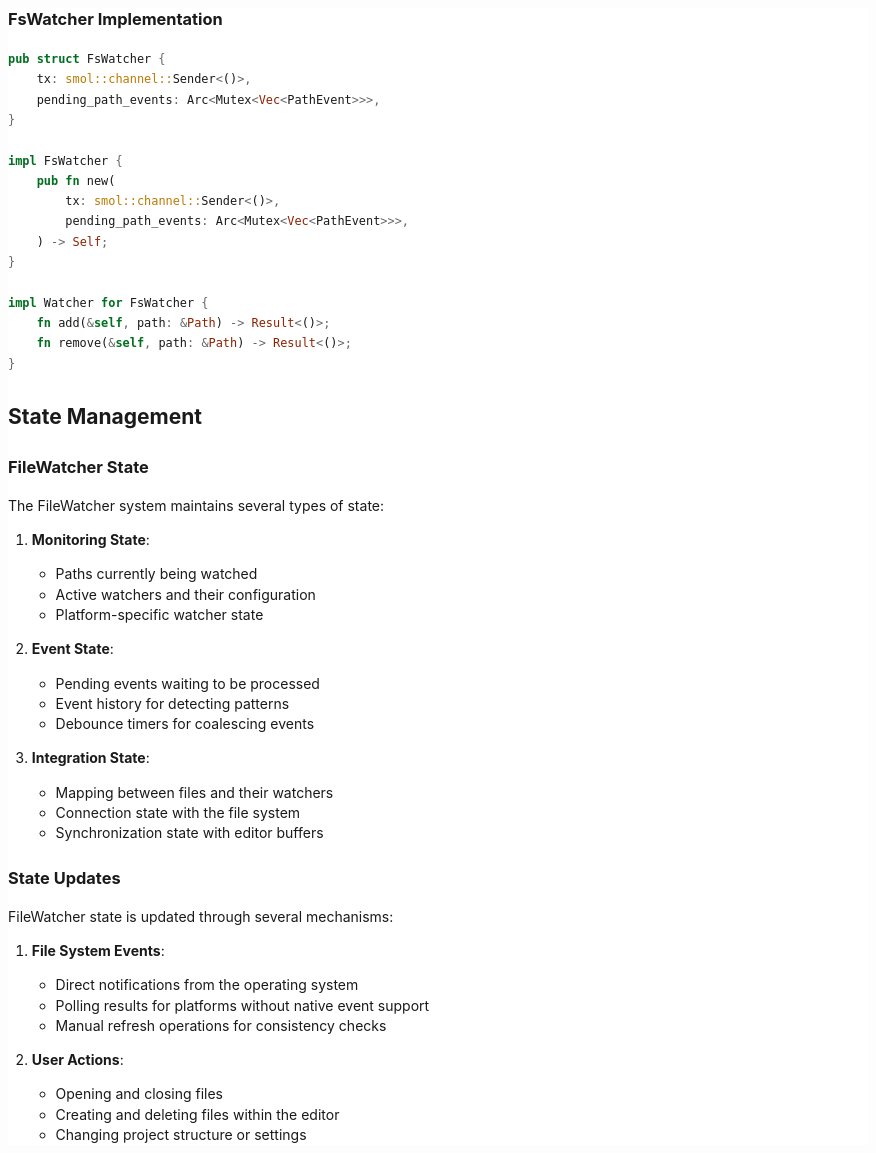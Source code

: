 ### FsWatcher Implementation

```rust
pub struct FsWatcher {
    tx: smol::channel::Sender<()>,
    pending_path_events: Arc<Mutex<Vec<PathEvent>>>,
}

impl FsWatcher {
    pub fn new(
        tx: smol::channel::Sender<()>,
        pending_path_events: Arc<Mutex<Vec<PathEvent>>>,
    ) -> Self;
}

impl Watcher for FsWatcher {
    fn add(&self, path: &Path) -> Result<()>;
    fn remove(&self, path: &Path) -> Result<()>;
}
```

## State Management

### FileWatcher State

The FileWatcher system maintains several types of state:

1. **Monitoring State**:
   - Paths currently being watched
   - Active watchers and their configuration
   - Platform-specific watcher state

2. **Event State**:
   - Pending events waiting to be processed
   - Event history for detecting patterns
   - Debounce timers for coalescing events

3. **Integration State**:
   - Mapping between files and their watchers
   - Connection state with the file system
   - Synchronization state with editor buffers

### State Updates

FileWatcher state is updated through several mechanisms:

1. **File System Events**:
   - Direct notifications from the operating system
   - Polling results for platforms without native event support
   - Manual refresh operations for consistency checks

2. **User Actions**:
   - Opening and closing files
   - Creating and deleting files within the editor
   - Changing project structure or settings
